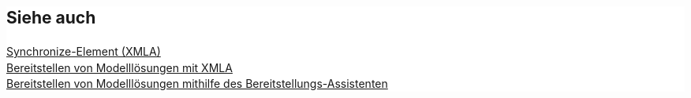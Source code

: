 ## <a name="see-also"></a>Siehe auch  
 [Synchronize-Element &#40;XMLA&#41;](../../analysis-services/xmla/xml-elements-commands/synchronize-element-xmla.md)   
 [Bereitstellen von Modelllösungen mit XMLA](../../analysis-services/multidimensional-models/deploy-model-solutions-using-xmla.md)   
 [Bereitstellen von Modelllösungen mithilfe des Bereitstellungs-Assistenten](../../analysis-services/multidimensional-models/deploy-model-solutions-using-the-deployment-wizard.md)  
  
  
